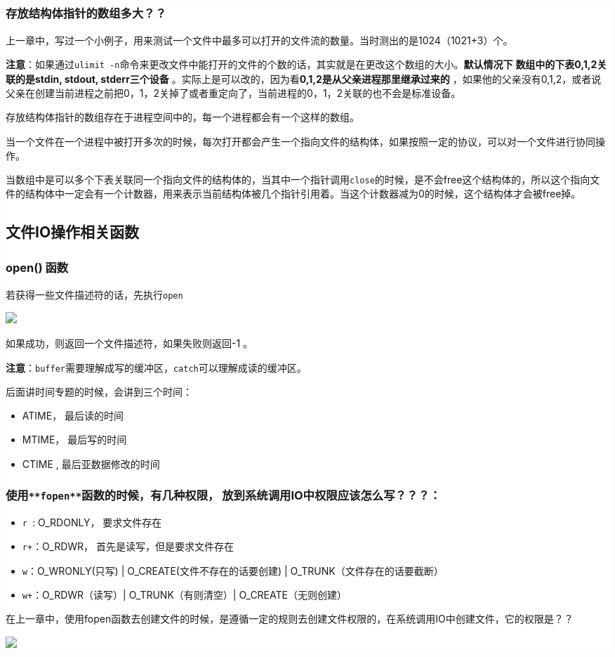 

### 存放结构体指针的数组多大？？

上一章中，写过一个小例子，用来测试一个文件中最多可以打开的文件流的数量。当时测出的是1024（1021+3）个。

**注意**：如果通过`ulimit -n`命令来更改文件中能打开的文件的个数的话，其实就是在更改这个数组的大小。**默认情况下** **数组中的下表0,1,2关联的是stdin, stdout, stderr三个设备** 。实际上是可以改的，因为看**0,1,2是从父亲进程那里继承过来的** ，如果他的父亲没有0,1,2，或者说父亲在创建当前进程之前把0，1，2关掉了或者重定向了，当前进程的0，1，2关联的也不会是标准设备。

存放结构体指针的数组存在于进程空间中的，每一个进程都会有一个这样的数组。

当一个文件在一个进程中被打开多次的时候，每次打开都会产生一个指向文件的结构体，如果按照一定的协议，可以对一个文件进行协同操作。

当数组中是可以多个下表关联同一个指向文件的结构体的，当其中一个指针调用`close`的时候，是不会free这个结构体的，所以这个指向文件的结构体中一定会有一个计数器，用来表示当前结构体被几个指针引用着。当这个计数器减为0的时候，这个结构体才会被free掉。





## 文件IO操作相关函数

### open() 函数

若获得一些文件描述符的话，先执行`open`

![](https://tcs.teambition.net/storage/31246f79f6d5ae4cbf91d7e273abb825590e?Signature=eyJhbGciOiJIUzI1NiIsInR5cCI6IkpXVCJ9.eyJBcHBJRCI6IjU5Mzc3MGZmODM5NjMyMDAyZTAzNThmMSIsIl9hcHBJZCI6IjU5Mzc3MGZmODM5NjMyMDAyZTAzNThmMSIsIl9vcmdhbml6YXRpb25JZCI6IiIsImV4cCI6MTYzMTUzNTM3NSwiaWF0IjoxNjMwOTMwNTc1LCJyZXNvdXJjZSI6Ii9zdG9yYWdlLzMxMjQ2Zjc5ZjZkNWFlNGNiZjkxZDdlMjczYWJiODI1NTkwZSJ9.CQ-6rCVoBk-OADmtGYxQRT3W55eqZ0aJMBgMKxN13w4&download=image.png "")

如果成功，则返回一个文件描述符，如果失败则返回-1 。



**注意**：`buffer`需要理解成写的缓冲区，`catch`可以理解成读的缓冲区。



后面讲时间专题的时候，会讲到三个时间：

- ATIME， 最后读的时间

- MTIME， 最后写的时间

- CTIME ,   最后亚数据修改的时间



### **使用**`**fopen**`**函数的时候，有几种权限， 放到系统调用IO中权限应该怎么写？？？**：

- `r `: O_RDONLY， 要求文件存在

- `r+`：O_RDWR， 首先是读写，但是要求文件存在

- `w`：O_WRONLY(只写) | O_CREATE(文件不存在的话要创建) | O_TRUNK（文件存在的话要截断）

- `w+`：O_RDWR（读写）| O_TRUNK（有则清空）| O_CREATE（无则创建）



在上一章中，使用fopen函数去创建文件的时候，是遵循一定的规则去创建文件权限的，在系统调用IO中创建文件，它的权限是？？

![](https://tcs.teambition.net/storage/3124649d5e2f4740c678815f262e7c990671?Signature=eyJhbGciOiJIUzI1NiIsInR5cCI6IkpXVCJ9.eyJBcHBJRCI6IjU5Mzc3MGZmODM5NjMyMDAyZTAzNThmMSIsIl9hcHBJZCI6IjU5Mzc3MGZmODM5NjMyMDAyZTAzNThmMSIsIl9vcmdhbml6YXRpb25JZCI6IiIsImV4cCI6MTYzMTUzNTM3NSwiaWF0IjoxNjMwOTMwNTc1LCJyZXNvdXJjZSI6Ii9zdG9yYWdlLzMxMjQ2NDlkNWUyZjQ3NDBjNjc4ODE1ZjI2MmU3Yzk5MDY3MSJ9.PAqNYI20y4M_1xaj_YMiCWAxJpjuGV-nA3PjnSI6mxA&download=image.png "")
